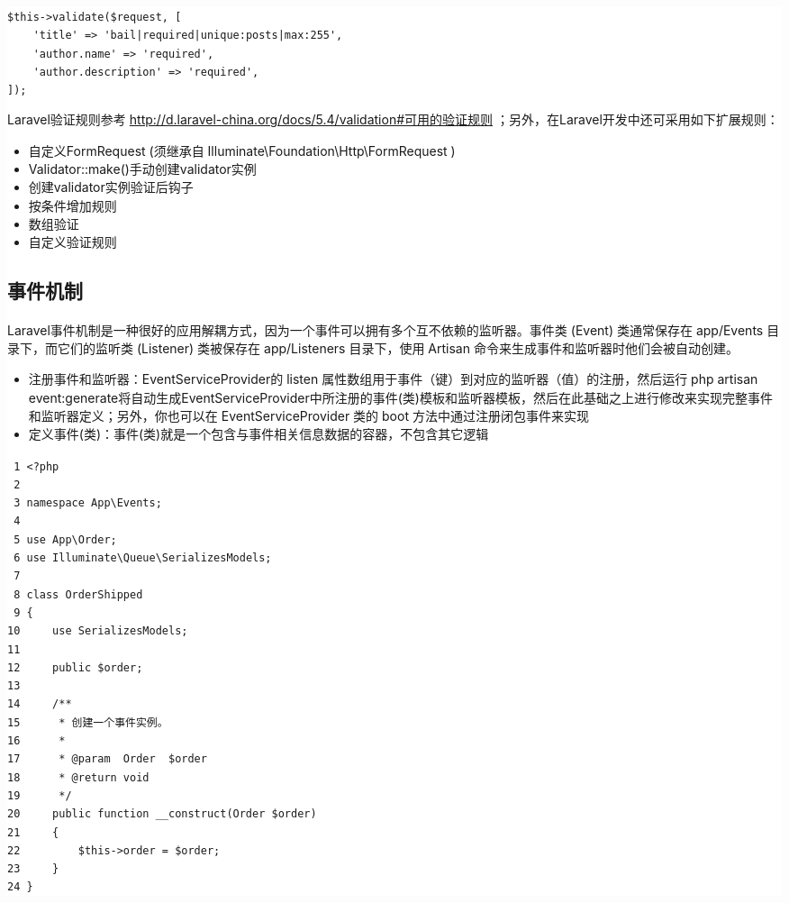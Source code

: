 ```
$this->validate($request, [
    'title' => 'bail|required|unique:posts|max:255',
    'author.name' => 'required',
    'author.description' => 'required',
]);
```

Laravel验证规则参考 <http://d.laravel-china.org/docs/5.4/validation#可用的验证规则> ；另外，在Laravel开发中还可采用如下扩展规则：

- 自定义FormRequest (须继承自 Illuminate\Foundation\Http\FormRequest )
- Validator::make()手动创建validator实例
- 创建validator实例验证后钩子
- 按条件增加规则
- 数组验证
- 自定义验证规则

## 事件机制

Laravel事件机制是一种很好的应用解耦方式，因为一个事件可以拥有多个互不依赖的监听器。事件类 (Event) 类通常保存在 app/Events 目录下，而它们的监听类 (Listener) 类被保存在 app/Listeners 目录下，使用 Artisan 命令来生成事件和监听器时他们会被自动创建。

- 注册事件和监听器：EventServiceProvider的 listen 属性数组用于事件（键）到对应的监听器（值）的注册，然后运行 php artisan event:generate将自动生成EventServiceProvider中所注册的事件(类)模板和监听器模板，然后在此基础之上进行修改来实现完整事件和监听器定义；另外，你也可以在 EventServiceProvider 类的 boot 方法中通过注册闭包事件来实现
- 定义事件(类)：事件(类)就是一个包含与事件相关信息数据的容器，不包含其它逻辑

```
 1 <?php
 2
 3 namespace App\Events;
 4
 5 use App\Order;
 6 use Illuminate\Queue\SerializesModels;
 7
 8 class OrderShipped
 9 {
10     use SerializesModels;
11
12     public $order;
13
14     /**
15      * 创建一个事件实例。
16      *
17      * @param  Order  $order
18      * @return void
19      */
20     public function __construct(Order $order)
21     {
22         $this->order = $order;
23     }
24 }
```
